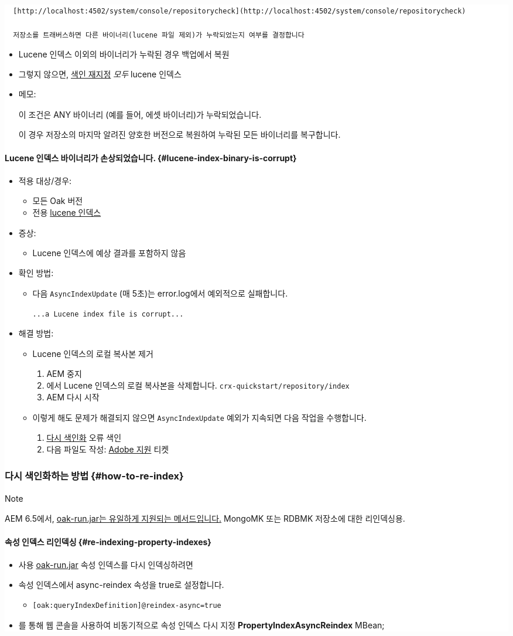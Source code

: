       [http://localhost:4502/system/console/repositorycheck](http://localhost:4502/system/console/repositorycheck)

      저장소를 트래버스하면 다른 바이너리(lucene 파일 제외)가 누락되었는지 여부를 결정합니다

   * Lucene 인덱스 이외의 바이너리가 누락된 경우 백업에서 복원
   * 그렇지 않으면, [색인 재지정](#how-to-re-index) *모두* lucene 인덱스
   * 메모:

      이 조건은 ANY 바이너리 (예를 들어, 에셋 바이너리)가 누락되었습니다.

      이 경우 저장소의 마지막 알려진 양호한 버전으로 복원하여 누락된 모든 바이너리를 복구합니다.

#### Lucene 인덱스 바이너리가 손상되었습니다. {#lucene-index-binary-is-corrupt}

* 적용 대상/경우:

   * 모든 Oak 버전
   * 전용 [lucene 인덱스](https://jackrabbit.apache.org/oak/docs/query/lucene.html)

* 증상:

   * Lucene 인덱스에 예상 결과를 포함하지 않음

* 확인 방법:

   * 다음 `AsyncIndexUpdate` (매 5초)는 error.log에서 예외적으로 실패합니다.

      `...a Lucene index file is corrupt...`

* 해결 방법:

   * Lucene 인덱스의 로컬 복사본 제거

      1. AEM 중지
      1. 에서 Lucene 인덱스의 로컬 복사본을 삭제합니다. `crx-quickstart/repository/index`
      1. AEM 다시 시작
   * 이렇게 해도 문제가 해결되지 않으면 `AsyncIndexUpdate` 예외가 지속되면 다음 작업을 수행합니다.

      1. [다시 색인화](#how-to-re-index) 오류 색인
      1. 다음 파일도 작성: [Adobe 지원](https://helpx.adobe.com/support.html) 티켓


### 다시 색인화하는 방법 {#how-to-re-index}

>[!NOTE]
>
>AEM 6.5에서, [oak-run.jar는 유일하게 지원되는 메서드입니다.](/help/sites-deploying/indexing-via-the-oak-run-jar.md#reindexingapproachdecisiontree) MongoMK 또는 RDBMK 저장소에 대한 리인덱싱용.

#### 속성 인덱스 리인덱싱 {#re-indexing-property-indexes}

* 사용 [oak-run.jar](/help/sites-deploying/oak-run-indexing-usecases.md#usecase3reindexing) 속성 인덱스를 다시 인덱싱하려면
* 속성 인덱스에서 async-reindex 속성을 true로 설정합니다.

   * `[oak:queryIndexDefinition]@reindex-async=true`

* 를 통해 웹 콘솔을 사용하여 비동기적으로 속성 인덱스 다시 지정 **PropertyIndexAsyncReindex** MBean;

